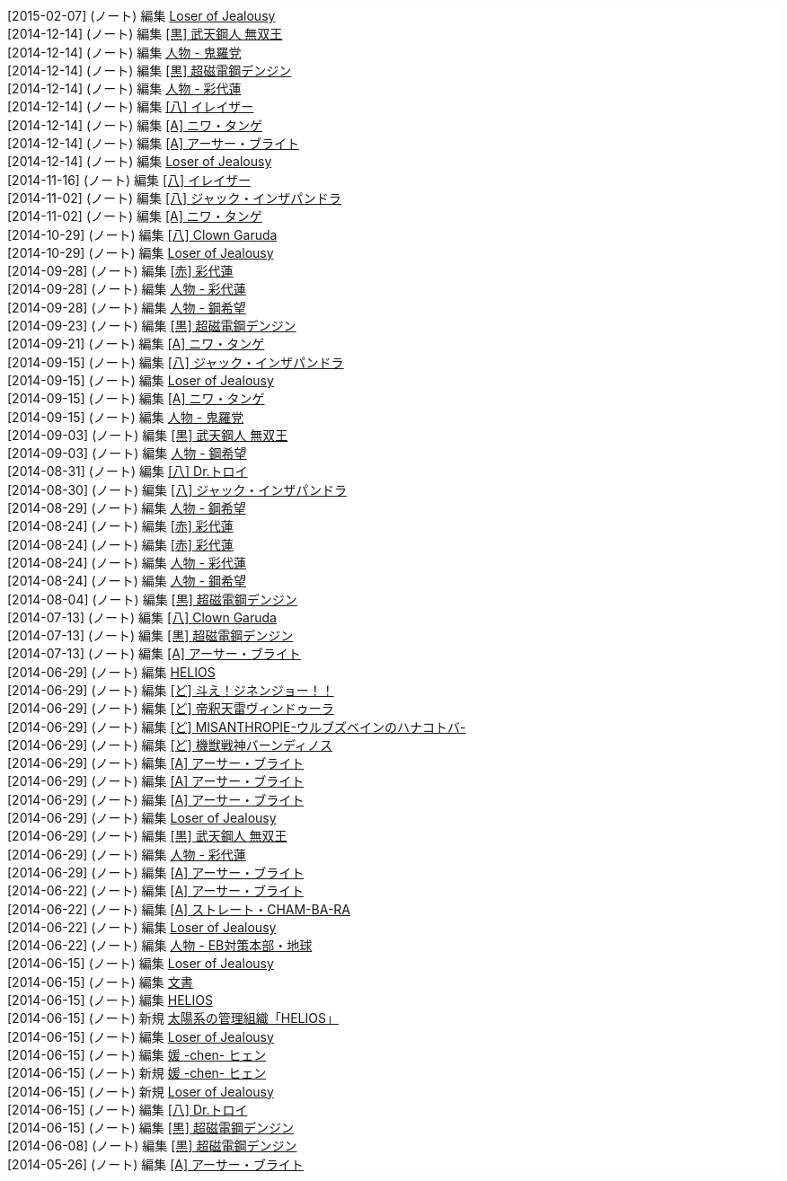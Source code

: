 [2015-02-07] (ノート) 編集 <a href="/_note/text/user03-Lojy">Loser of Jealousy</a><br>
[2014-12-14] (ノート) 編集 <a href="/_note/original/user01-1">[黒] 武天鋼人 無双王</a><br>
[2014-12-14] (ノート) 編集 <a href="/_note/original/user01-1/character02">人物 - 鬼羅党</a><br>
[2014-12-14] (ノート) 編集 <a href="/_note/original/user01-4">[黒] 超磁電鋼デンジン</a><br>
[2014-12-14] (ノート) 編集 <a href="/_note/original/user02-1/character01">人物 - 彩代蓮</a><br>
[2014-12-14] (ノート) 編集 <a href="/_note/original/user03-4">[八] イレイザー</a><br>
[2014-12-14] (ノート) 編集 <a href="/_note/original/user0-1">[A] ニワ・タンゲ</a><br>
[2014-12-14] (ノート) 編集 <a href="/_note/original/user0-2">[A] アーサー・ブライト</a><br>
[2014-12-14] (ノート) 編集 <a href="/_note/text/user03-Lojy">Loser of Jealousy</a><br>
[2014-11-16] (ノート) 編集 <a href="/_note/original/user03-4">[八] イレイザー</a><br>
[2014-11-02] (ノート) 編集 <a href="/_note/original/user03-2">[八] ジャック・インザパンドラ</a><br>
[2014-11-02] (ノート) 編集 <a href="/_note/original/user0-1">[A] ニワ・タンゲ</a><br>
[2014-10-29] (ノート) 編集 <a href="/_note/original/user03-3">[八] Clown Garuda</a><br>
[2014-10-29] (ノート) 編集 <a href="/_note/text/user03-Lojy">Loser of Jealousy</a><br>
[2014-09-28] (ノート) 編集 <a href="/_note/original/user02-1">[赤] 彩代蓮</a><br>
[2014-09-28] (ノート) 編集 <a href="/_note/original/user02-1/character01">人物 - 彩代蓮</a><br>
[2014-09-28] (ノート) 編集 <a href="/_note/original/user01-1/character01">人物 - 鋼希望</a><br>
[2014-09-23] (ノート) 編集 <a href="/_note/original/user01-4">[黒] 超磁電鋼デンジン</a><br>
[2014-09-21] (ノート) 編集 <a href="/_note/original/user0-1">[A] ニワ・タンゲ</a><br>
[2014-09-15] (ノート) 編集 <a href="/_note/original/user03-2">[八] ジャック・インザパンドラ</a><br>
[2014-09-15] (ノート) 編集 <a href="/_note/text/user03-Lojy">Loser of Jealousy</a><br>
[2014-09-15] (ノート) 編集 <a href="/_note/original/user0-1">[A] ニワ・タンゲ</a><br>
[2014-09-15] (ノート) 編集 <a href="/_note/original/user01-1/character02">人物 - 鬼羅党</a><br>
[2014-09-03] (ノート) 編集 <a href="/_note/original/user01-1">[黒] 武天鋼人 無双王</a><br>
[2014-09-03] (ノート) 編集 <a href="/_note/original/user01-1/character01">人物 - 鋼希望</a><br>
[2014-08-31] (ノート) 編集 <a href="/_note/original/user03-1">[八] Dr.トロイ</a><br>
[2014-08-30] (ノート) 編集 <a href="/_note/original/user03-2">[八] ジャック・インザパンドラ</a><br>
[2014-08-29] (ノート) 編集 <a href="/_note/original/user01-1/character01">人物 - 鋼希望</a><br>
[2014-08-24] (ノート) 編集 <a href="/_note/original/user02-1">[赤] 彩代蓮</a><br>
[2014-08-24] (ノート) 編集 <a href="/_note/original/user02-1">[赤] 彩代蓮</a><br>
[2014-08-24] (ノート) 編集 <a href="/_note/original/user02-1/character01">人物 - 彩代蓮</a><br>
[2014-08-24] (ノート) 編集 <a href="/_note/original/user01-1/character01">人物 - 鋼希望</a><br>
[2014-08-04] (ノート) 編集 <a href="/_note/original/user01-4">[黒] 超磁電鋼デンジン</a><br>
[2014-07-13] (ノート) 編集 <a href="/_note/original/user03-3">[八] Clown Garuda</a><br>
[2014-07-13] (ノート) 編集 <a href="/_note/original/user01-4">[黒] 超磁電鋼デンジン</a><br>
[2014-07-13] (ノート) 編集 <a href="/_note/original/user0-2">[A] アーサー・ブライト</a><br>
[2014-06-29] (ノート) 編集 <a href="/_note/text/user04-HELIOS">HELIOS</a><br>
[2014-06-29] (ノート) 編集 <a href="/_note/original/user04-4">[ど] 斗え！ジネンジョー！！</a><br>
[2014-06-29] (ノート) 編集 <a href="/_note/original/user04-3">[ど] 帝釈天雷ヴィンドゥーラ</a><br>
[2014-06-29] (ノート) 編集 <a href="/_note/original/user04-2">[ど] MISANTHROPIE-ウルブズベインのハナコトバ-</a><br>
[2014-06-29] (ノート) 編集 <a href="/_note/original/user04-1">[ど] 機獣戦神バーンディノス</a><br>
[2014-06-29] (ノート) 編集 <a href="/_note/original/user0-2">[A] アーサー・ブライト</a><br>
[2014-06-29] (ノート) 編集 <a href="/_note/original/user0-2">[A] アーサー・ブライト</a><br>
[2014-06-29] (ノート) 編集 <a href="/_note/original/user0-2">[A] アーサー・ブライト</a><br>
[2014-06-29] (ノート) 編集 <a href="/_note/text/user03-Lojy">Loser of Jealousy</a><br>
[2014-06-29] (ノート) 編集 <a href="/_note/original/user01-1">[黒] 武天鋼人 無双王</a><br>
[2014-06-29] (ノート) 編集 <a href="/_note/original/user02-1/character01">人物 - 彩代蓮</a><br>
[2014-06-29] (ノート) 編集 <a href="/_note/original/user0-2">[A] アーサー・ブライト</a><br>
[2014-06-22] (ノート) 編集 <a href="/_note/original/user0-2">[A] アーサー・ブライト</a><br>
[2014-06-22] (ノート) 編集 <a href="/_note/original/user0-4">[A] ストレート・CHAM-BA-RA</a><br>
[2014-06-22] (ノート) 編集 <a href="/_note/text/user03-Lojy">Loser of Jealousy</a><br>
[2014-06-22] (ノート) 編集 <a href="/_note/original/user04-1/character01">人物 - EB対策本部・地球</a><br>
[2014-06-15] (ノート) 編集 <a href="/_note/text/user03-Lojy">Loser of Jealousy</a><br>
[2014-06-15] (ノート) 編集 <a href="/_note/text">文書</a><br>
[2014-06-15] (ノート) 編集 <a href="/_note/text/user04-HELIOS">HELIOS</a><br>
[2014-06-15] (ノート) 新規 <a href="/_note/text/user04-HELIOS">太陽系の管理組織「HELIOS」</a><br>
[2014-06-15] (ノート) 編集 <a href="/_note/text/user03-Lojy">Loser of Jealousy</a><br>
[2014-06-15] (ノート) 編集 <a href="/_note/text/user03-chen">媛 -chen- ヒェン</a><br>
[2014-06-15] (ノート) 新規 <a href="/_note/text/user03-chen">媛 -chen- ヒェン</a><br>
[2014-06-15] (ノート) 新規 <a href="/_note/text/user03-Lojy">Loser of Jealousy</a><br>
[2014-06-15] (ノート) 編集 <a href="/_note/original/user03-1">[八] Dr.トロイ</a><br>
[2014-06-15] (ノート) 編集 <a href="/_note/original/user01-4">[黒] 超磁電鋼デンジン</a><br>
[2014-06-08] (ノート) 編集 <a href="/_note/original/user01-4">[黒] 超磁電鋼デンジン</a><br>
[2014-05-26] (ノート) 編集 <a href="/_note/original/user0-2">[A] アーサー・ブライト</a><br>